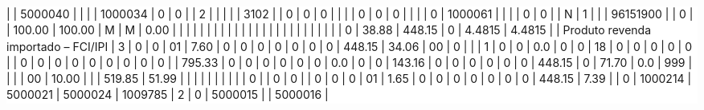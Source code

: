 |            |     5000040     |                             |                    |                          | 1000034 |           0            |           0            |                                   |       2        |                                                   |                         |                            |             | 3102 |                                  |            0            |             0             |       0       |                       |                          |                                   |                           0                           |                              0                               |                              0                               |                  |                               |                        |                   0                   |           1000061           |                                                            |                                                      |                                   |                       0                       |                       0                        |         |               N               |                1                |                             |                         |       96151900       |               |            0             |                  |        100.00        |        100.00         |         M         |         M          |       0.00        |                   |                          |     |               |                   |             |                     |                             |                     |                       |                    |                              |                 |                |            |              |                     |                     |                  |                 |           |                 |                 |                  |          0           |            38.88             |                 448.15                  |           0           |              4.4815               |            4.4815            |                            |           Produto revenda importado – FCI/IPI           |              3              |                            0                            |                         0                          |     01     |         7.60         |         0          |          0           |         0          |           0           |       0        |        0        |           0           |     448.15     |      34.06      |    00    |                    0                     |                                             |                               |          1           |                  0                   |       0       |                             0.0                              |              0               |                   0                   |        18        |          0          |              0               |              0               |              0               |                    0                     |                        |               0                |            0             |           0            |                    0                     |                 0                 |                0                 |                         0                         |           0            |                        0                         |                      |              795.33              |     0     |            0            |                   0                   |                  0                  |                          0                           |                     0                      |                            0.0                             |                0                 |                           0                           |    143.16     |            0             |           0            |             0             |        0         |                 0                 |            0            |      448.15       |           0           |  71.70  |   0.0    |         999          |                          |                  |                      |   00    |      10.00      |                   |                           |       519.85       |    51.99     |                |                           |                           |                        |                     |                        |                               |                                   |                          |         0         |                      |        0         |              0              |                               |       0        |         0          |           0            |   01    |       1.65        |         0          |       0        |         0          |        0        |      0      |      0       |         0          |   448.15    |     7.39     |                |            0            | 1000214 |     5000021      |       5000024        | 1009785 |   2   |                 0                  |           5000015            |                    | 5000016 |